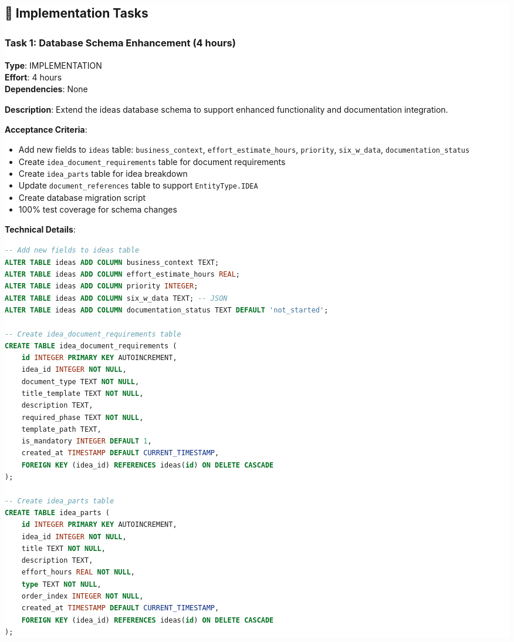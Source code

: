 ## **🚀 Implementation Tasks**

### **Task 1: Database Schema Enhancement** (4 hours)
**Type**: IMPLEMENTATION  
**Effort**: 4 hours  
**Dependencies**: None  

**Description**: Extend the ideas database schema to support enhanced functionality and documentation integration.

**Acceptance Criteria**:
- Add new fields to `ideas` table: `business_context`, `effort_estimate_hours`, `priority`, `six_w_data`, `documentation_status`
- Create `idea_document_requirements` table for document requirements
- Create `idea_parts` table for idea breakdown
- Update `document_references` table to support `EntityType.IDEA`
- Create database migration script
- 100% test coverage for schema changes

**Technical Details**:
```sql
-- Add new fields to ideas table
ALTER TABLE ideas ADD COLUMN business_context TEXT;
ALTER TABLE ideas ADD COLUMN effort_estimate_hours REAL;
ALTER TABLE ideas ADD COLUMN priority INTEGER;
ALTER TABLE ideas ADD COLUMN six_w_data TEXT; -- JSON
ALTER TABLE ideas ADD COLUMN documentation_status TEXT DEFAULT 'not_started';

-- Create idea_document_requirements table
CREATE TABLE idea_document_requirements (
    id INTEGER PRIMARY KEY AUTOINCREMENT,
    idea_id INTEGER NOT NULL,
    document_type TEXT NOT NULL,
    title_template TEXT NOT NULL,
    description TEXT,
    required_phase TEXT NOT NULL,
    template_path TEXT,
    is_mandatory INTEGER DEFAULT 1,
    created_at TIMESTAMP DEFAULT CURRENT_TIMESTAMP,
    FOREIGN KEY (idea_id) REFERENCES ideas(id) ON DELETE CASCADE
);

-- Create idea_parts table
CREATE TABLE idea_parts (
    id INTEGER PRIMARY KEY AUTOINCREMENT,
    idea_id INTEGER NOT NULL,
    title TEXT NOT NULL,
    description TEXT,
    effort_hours REAL NOT NULL,
    type TEXT NOT NULL,
    order_index INTEGER NOT NULL,
    created_at TIMESTAMP DEFAULT CURRENT_TIMESTAMP,
    FOREIGN KEY (idea_id) REFERENCES ideas(id) ON DELETE CASCADE
);
```
